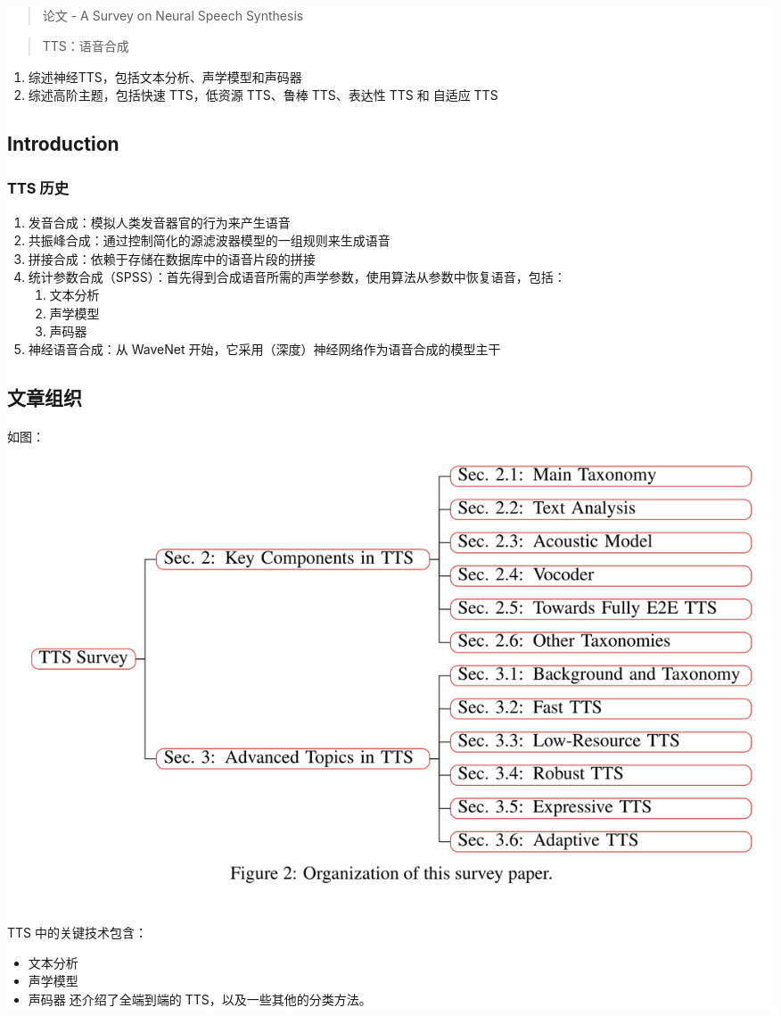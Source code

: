 > 论文 - A Survey on Neural Speech Synthesis

> TTS：语音合成

1. 综述神经TTS，包括文本分析、声学模型和声码器
2. 综述高阶主题，包括快速 TTS，低资源 TTS、鲁棒 TTS、表达性 TTS 和 自适应 TTS

## Introduction

### TTS 历史

1. 发音合成：模拟人类发音器官的行为来产生语音
2. 共振峰合成：通过控制简化的源滤波器模型的一组规则来生成语音
3. 拼接合成：依赖于存储在数据库中的语音片段的拼接
4. 统计参数合成（SPSS）：首先得到合成语音所需的声学参数，使用算法从参数中恢复语音，包括：
	1. 文本分析
	2. 声学模型
	3. 声码器
5. 神经语音合成：从 WaveNet 开始，它采用（深度）神经网络作为语音合成的模型主干

## 文章组织

如图：![](image/Pasted%20image%2020230128114328.png)

TTS 中的关键技术包含：
+ 文本分析
+ 声学模型
+ 声码器
还介绍了全端到端的 TTS，以及一些其他的分类方法。
